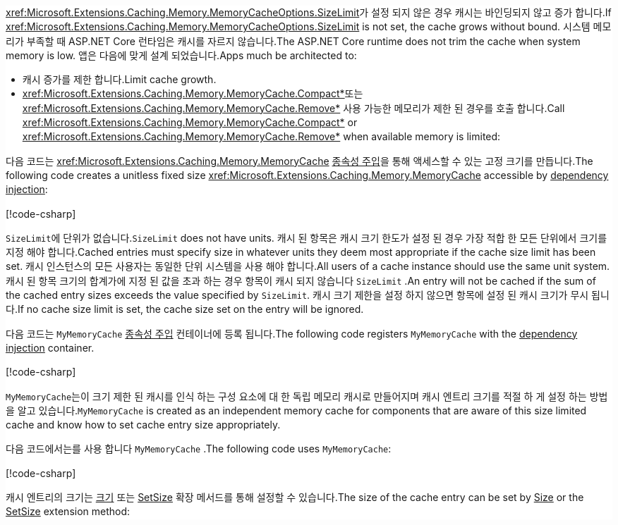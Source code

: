 <span data-ttu-id="9c97d-315"><xref:Microsoft.Extensions.Caching.Memory.MemoryCacheOptions.SizeLimit>가 설정 되지 않은 경우 캐시는 바인딩되지 않고 증가 합니다.</span><span class="sxs-lookup"><span data-stu-id="9c97d-315">If <xref:Microsoft.Extensions.Caching.Memory.MemoryCacheOptions.SizeLimit> is not set, the cache grows without bound.</span></span> <span data-ttu-id="9c97d-316">시스템 메모리가 부족할 때 ASP.NET Core 런타임은 캐시를 자르지 않습니다.</span><span class="sxs-lookup"><span data-stu-id="9c97d-316">The ASP.NET Core runtime does not trim the cache when system memory is low.</span></span> <span data-ttu-id="9c97d-317">앱은 다음에 맞게 설계 되었습니다.</span><span class="sxs-lookup"><span data-stu-id="9c97d-317">Apps much be architected to:</span></span>

* <span data-ttu-id="9c97d-318">캐시 증가를 제한 합니다.</span><span class="sxs-lookup"><span data-stu-id="9c97d-318">Limit cache growth.</span></span>
* <span data-ttu-id="9c97d-319"><xref:Microsoft.Extensions.Caching.Memory.MemoryCache.Compact*>또는 <xref:Microsoft.Extensions.Caching.Memory.MemoryCache.Remove*> 사용 가능한 메모리가 제한 된 경우를 호출 합니다.</span><span class="sxs-lookup"><span data-stu-id="9c97d-319">Call <xref:Microsoft.Extensions.Caching.Memory.MemoryCache.Compact*> or <xref:Microsoft.Extensions.Caching.Memory.MemoryCache.Remove*> when available memory is limited:</span></span>

<span data-ttu-id="9c97d-320">다음 코드는 <xref:Microsoft.Extensions.Caching.Memory.MemoryCache> [종속성 주입](xref:fundamentals/dependency-injection)을 통해 액세스할 수 있는 고정 크기를 만듭니다.</span><span class="sxs-lookup"><span data-stu-id="9c97d-320">The following code creates a unitless fixed size <xref:Microsoft.Extensions.Caching.Memory.MemoryCache> accessible by [dependency injection](xref:fundamentals/dependency-injection):</span></span>

[!code-csharp[](memory/sample/RPcache/Services/MyMemoryCache.cs?name=snippet)]

<span data-ttu-id="9c97d-321">`SizeLimit`에 단위가 없습니다.</span><span class="sxs-lookup"><span data-stu-id="9c97d-321">`SizeLimit` does not have units.</span></span> <span data-ttu-id="9c97d-322">캐시 된 항목은 캐시 크기 한도가 설정 된 경우 가장 적합 한 모든 단위에서 크기를 지정 해야 합니다.</span><span class="sxs-lookup"><span data-stu-id="9c97d-322">Cached entries must specify size in whatever units they deem most appropriate if the cache size limit has been set.</span></span> <span data-ttu-id="9c97d-323">캐시 인스턴스의 모든 사용자는 동일한 단위 시스템을 사용 해야 합니다.</span><span class="sxs-lookup"><span data-stu-id="9c97d-323">All users of a cache instance should use the same unit system.</span></span> <span data-ttu-id="9c97d-324">캐시 된 항목 크기의 합계가에 지정 된 값을 초과 하는 경우 항목이 캐시 되지 않습니다 `SizeLimit` .</span><span class="sxs-lookup"><span data-stu-id="9c97d-324">An entry will not be cached if the sum of the cached entry sizes exceeds the value specified by `SizeLimit`.</span></span> <span data-ttu-id="9c97d-325">캐시 크기 제한을 설정 하지 않으면 항목에 설정 된 캐시 크기가 무시 됩니다.</span><span class="sxs-lookup"><span data-stu-id="9c97d-325">If no cache size limit is set, the cache size set on the entry will be ignored.</span></span>

<span data-ttu-id="9c97d-326">다음 코드는 `MyMemoryCache` [종속성 주입](xref:fundamentals/dependency-injection) 컨테이너에 등록 됩니다.</span><span class="sxs-lookup"><span data-stu-id="9c97d-326">The following code registers `MyMemoryCache` with the [dependency injection](xref:fundamentals/dependency-injection) container.</span></span>

[!code-csharp[](memory/sample/RPcache/Startup.cs?name=snippet&highlight=5)]

<span data-ttu-id="9c97d-327">`MyMemoryCache`는이 크기 제한 된 캐시를 인식 하는 구성 요소에 대 한 독립 메모리 캐시로 만들어지며 캐시 엔트리 크기를 적절 하 게 설정 하는 방법을 알고 있습니다.</span><span class="sxs-lookup"><span data-stu-id="9c97d-327">`MyMemoryCache` is created as an independent memory cache for components that are aware of this size limited cache and know how to set cache entry size appropriately.</span></span>

<span data-ttu-id="9c97d-328">다음 코드에서는를 사용 합니다 `MyMemoryCache` .</span><span class="sxs-lookup"><span data-stu-id="9c97d-328">The following code uses `MyMemoryCache`:</span></span>

[!code-csharp[](memory/sample/RPcache/Pages/About.cshtml.cs?name=snippet)]

<span data-ttu-id="9c97d-329">캐시 엔트리의 크기는 [크기](/dotnet/api/microsoft.extensions.caching.memory.memorycacheentryoptions.size?view=aspnetcore-2.1#Microsoft_Extensions_Caching_Memory_MemoryCacheEntryOptions_Size) 또는 [SetSize](/dotnet/api/microsoft.extensions.caching.memory.memorycacheentryextensions.setsize?view=aspnetcore-2.0#Microsoft_Extensions_Caching_Memory_MemoryCacheEntryExtensions_SetSize_Microsoft_Extensions_Caching_Memory_MemoryCacheEntryOptions_System_Int64_) 확장 메서드를 통해 설정할 수 있습니다.</span><span class="sxs-lookup"><span data-stu-id="9c97d-329">The size of the cache entry can be set by [Size](/dotnet/api/microsoft.extensions.caching.memory.memorycacheentryoptions.size?view=aspnetcore-2.1#Microsoft_Extensions_Caching_Memory_MemoryCacheEntryOptions_Size) or the [SetSize](/dotnet/api/microsoft.extensions.caching.memory.memorycacheentryextensions.setsize?view=aspnetcore-2.0#Microsoft_Extensions_Caching_Memory_MemoryCacheEntryExtensions_SetSize_Microsoft_Extensions_Caching_Memory_MemoryCacheEntryOptions_System_Int64_) extension method:</span></span>
